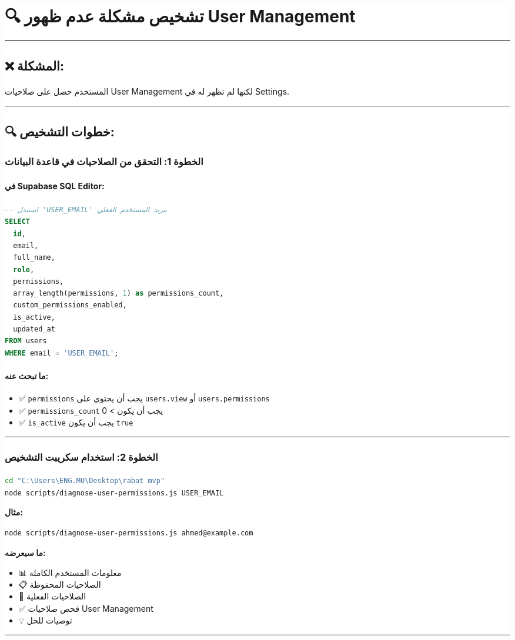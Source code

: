 # 🔍 **تشخيص مشكلة عدم ظهور User Management**

---

## ❌ **المشكلة:**
المستخدم حصل على صلاحيات User Management لكنها لم تظهر له في Settings.

---

## 🔍 **خطوات التشخيص:**

### **الخطوة 1: التحقق من الصلاحيات في قاعدة البيانات**

#### **في Supabase SQL Editor:**
```sql
-- استبدل 'USER_EMAIL' ببريد المستخدم الفعلي
SELECT 
  id,
  email,
  full_name,
  role,
  permissions,
  array_length(permissions, 1) as permissions_count,
  custom_permissions_enabled,
  is_active,
  updated_at
FROM users
WHERE email = 'USER_EMAIL';
```

#### **ما تبحث عنه:**
- ✅ `permissions` يجب أن يحتوي على `users.view` أو `users.permissions`
- ✅ `permissions_count` يجب أن يكون > 0
- ✅ `is_active` يجب أن يكون `true`

---

### **الخطوة 2: استخدام سكريبت التشخيص**

```bash
cd "C:\Users\ENG.MO\Desktop\rabat mvp"
node scripts/diagnose-user-permissions.js USER_EMAIL
```

**مثال:**
```bash
node scripts/diagnose-user-permissions.js ahmed@example.com
```

**ما سيعرضه:**
- 📊 معلومات المستخدم الكاملة
- 📋 الصلاحيات المحفوظة
- 🔀 الصلاحيات الفعلية
- ✅ فحص صلاحيات User Management
- 💡 توصيات للحل

---